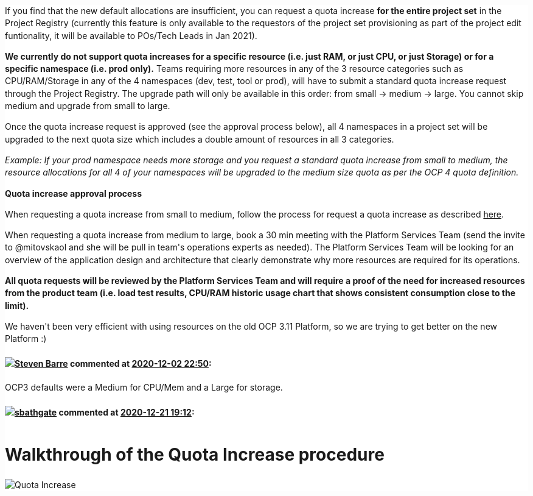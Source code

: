 If you find that the new default allocations are insufficient, you can request a quota increase **for the entire project set** in the Project Registry (currently this feature is only available to the requestors of the project set provisioning as part of the project edit funtionality, it will be available to POs/Tech Leads in Jan 2021).  

**We currently do not support quota increases for a specific resource (i.e. just RAM, or just CPU, or just Storage) or for a specific namespace (i.e. prod only).**  Teams requiring more resources in any of the 3 resource categories such as CPU/RAM/Storage in any of the 4 namespaces (dev, test, tool or prod), will have to submit a standard quota increase request through the Project Registry.  The upgrade path will only be available in this order: from small -> medium -> large. You cannot skip medium and upgrade from small to large.

Once the quota increase request is approved (see the approval process below), all 4 namespaces in a project set will be upgraded to the next quota size which includes a double amount of resources in all 3 categories.

*Example: If your prod namespace needs more storage and you request a standard quota increase from small to medium, the resource allocations for all 4 of your namespaces will be upgraded to the medium size quota as per the OCP 4 quota definition.*

**Quota increase approval process**

When requesting a quota increase from small to medium,  follow the process for request a quota increase as described [here](https://developer.gov.bc.ca/Need-more-quota-for-OpenShift-project-set).

When requesting a quota increase from medium to large, book a 30 min meeting with the Platform Services Team (send the invite to @mitovskaol and she will be pull in team's operations experts as needed). The Platform Services Team will be looking for an overview of the application design and architecture that clearly demonstrate why more resources are required for its operations.

**All quota requests will be reviewed by the Platform Services Team and will require a proof of the need for increased resources from the product team (i.e. load test results, CPU/RAM historic usage chart that shows consistent consumption close to the limit).** 

We haven't been very efficient with using resources on the old OCP 3.11 Platform, so we are trying to get better on the new Platform :)



#### <img src="https://avatars.githubusercontent.com/u/24236108?v=4" width="50">[Steven Barre](https://github.com/StevenBarre) commented at [2020-12-02 22:50](https://github.com/BCDevOps/OpenShift4-Migration/issues/36#issuecomment-737543494):

OCP3 defaults were a Medium for CPU/Mem and a Large for storage.

#### <img src="https://avatars.githubusercontent.com/u/30994898?v=4" width="50">[sbathgate](https://github.com/sbathgate) commented at [2020-12-21 19:12](https://github.com/BCDevOps/OpenShift4-Migration/issues/36#issuecomment-749147732):

# Walkthrough of the Quota Increase procedure
![Quota Increase](https://user-images.githubusercontent.com/30994898/102813257-5ae71a00-437d-11eb-9c47-762361957be4.gif)
